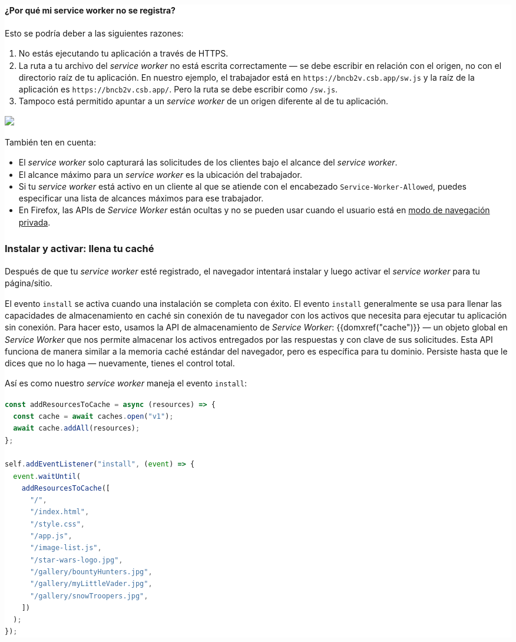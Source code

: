 #### ¿Por qué mi service worker no se registra?

Esto se podría deber a las siguientes razones:

1. No estás ejecutando tu aplicación a través de HTTPS.
2. La ruta a tu archivo del *service worker* no está escrita correctamente — se debe escribir en relación con el origen, no con el directorio raíz de tu aplicación. En nuestro ejemplo, el trabajador está en `https://bncb2v.csb.app/sw.js` y la raíz de la aplicación es `https://bncb2v.csb.app/`. Pero la ruta se debe escribir como `/sw.js`.
3. Tampoco está permitido apuntar a un *service worker* de un origen diferente al de tu aplicación.

![](important-notes.png)

También ten en cuenta:

- El *service worker* solo capturará las solicitudes de los clientes bajo el alcance del *service worker*.
- El alcance máximo para un *service worker* es la ubicación del trabajador.
- Si tu *service worker* está activo en un cliente al que se atiende con el encabezado `Service-Worker-Allowed`, puedes especificar una lista de alcances máximos para ese trabajador.
- En Firefox, las APIs de *Service Worker* están ocultas y no se pueden usar cuando el usuario está en [modo de navegación privada](https://support.mozilla.org/es/kb/private-browsing-use-firefox-without-history).

### Instalar y activar: llena tu caché

Después de que tu *service worker* esté registrado, el navegador intentará instalar y luego activar el *service worker* para tu página/sitio.

El evento `install` se activa cuando una instalación se completa con éxito. El evento `install` generalmente se usa para llenar las capacidades de almacenamiento en caché sin conexión de tu navegador con los activos que necesita para ejecutar tu aplicación sin conexión. Para hacer esto, usamos la API de almacenamiento de *Service Worker*: {{domxref("cache")}} — un objeto global en *Service Worker* que nos permite almacenar los activos entregados por las respuestas y con clave de sus solicitudes. Esta API funciona de manera similar a la memoria caché estándar del navegador, pero es específica para tu dominio. Persiste hasta que le dices que no lo haga — nuevamente, tienes el control total.

Así es como nuestro *service worker* maneja el evento `install`:

```js
const addResourcesToCache = async (resources) => {
  const cache = await caches.open("v1");
  await cache.addAll(resources);
};

self.addEventListener("install", (event) => {
  event.waitUntil(
    addResourcesToCache([
      "/",
      "/index.html",
      "/style.css",
      "/app.js",
      "/image-list.js",
      "/star-wars-logo.jpg",
      "/gallery/bountyHunters.jpg",
      "/gallery/myLittleVader.jpg",
      "/gallery/snowTroopers.jpg",
    ])
  );
});
```
